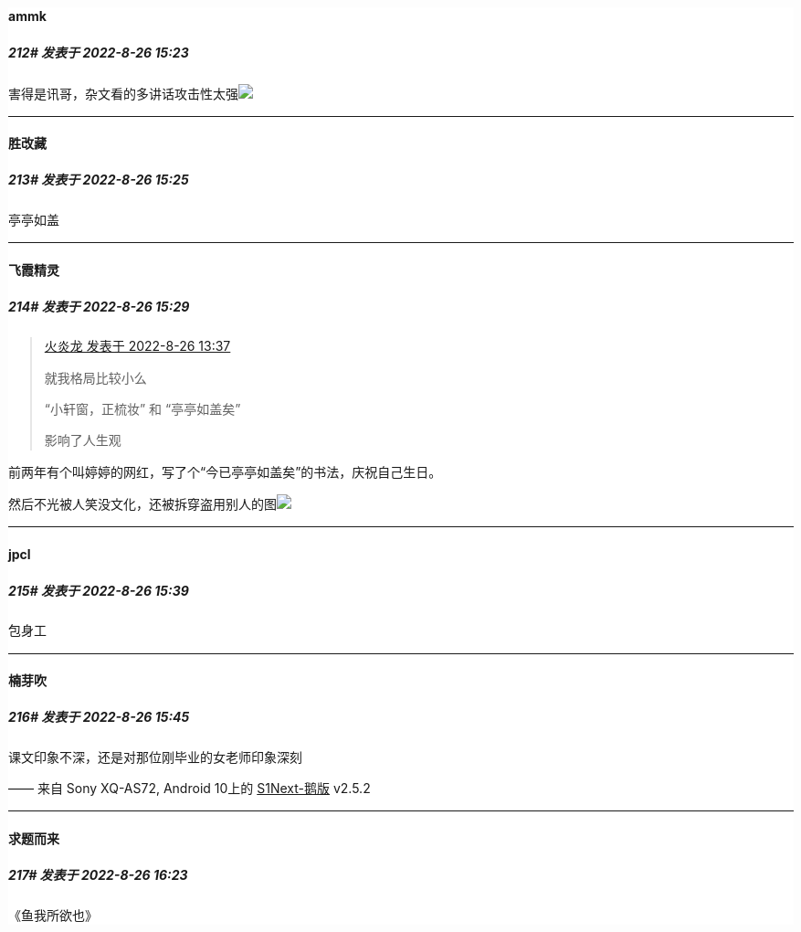 ####  ammk  
##### 212#       发表于 2022-8-26 15:23

害得是讯哥，杂文看的多讲话攻击性太强<img src="https://static.saraba1st.com/image/smiley/face2017/067.png" referrerpolicy="no-referrer">

*****

####  胜改藏  
##### 213#       发表于 2022-8-26 15:25

亭亭如盖

*****

####  飞霞精灵  
##### 214#       发表于 2022-8-26 15:29

<blockquote><a href="httphttps://bbs.saraba1st.com/2b/forum.php?mod=redirect&amp;goto=findpost&amp;pid=57223713&amp;ptid=2088751" target="_blank">火炎龙 发表于 2022-8-26 13:37</a>

就我格局比较小么

“小轩窗，正梳妆” 和 “亭亭如盖矣”

影响了人生观</blockquote>
前两年有个叫婷婷的网红，写了个“今已亭亭如盖矣”的书法，庆祝自己生日。

然后不光被人笑没文化，还被拆穿盗用别人的图<img src="https://static.saraba1st.com/image/smiley/face2017/044.png" referrerpolicy="no-referrer">



*****

####  jpcl  
##### 215#       发表于 2022-8-26 15:39

包身工



*****

####  楠芽吹  
##### 216#       发表于 2022-8-26 15:45

课文印象不深，还是对那位刚毕业的女老师印象深刻

—— 来自 Sony XQ-AS72, Android 10上的 [S1Next-鹅版](https://github.com/ykrank/S1-Next/releases) v2.5.2



*****

####  求题而来  
##### 217#       发表于 2022-8-26 16:23

《鱼我所欲也》
